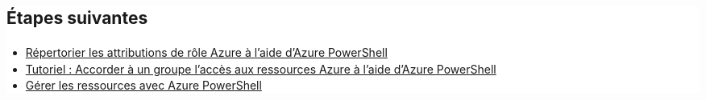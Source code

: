 ## <a name="next-steps"></a>Étapes suivantes

- [Répertorier les attributions de rôle Azure à l’aide d’Azure PowerShell](role-assignments-list-powershell.md)
- [Tutoriel : Accorder à un groupe l’accès aux ressources Azure à l’aide d’Azure PowerShell](tutorial-role-assignments-group-powershell.md)
- [Gérer les ressources avec Azure PowerShell](../azure-resource-manager/management/manage-resources-powershell.md)